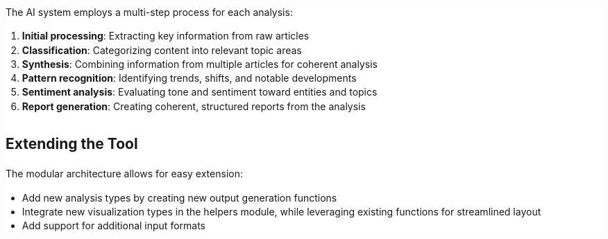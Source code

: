 The AI system employs a multi-step process for each analysis:
1. **Initial processing**: Extracting key information from raw articles
2. **Classification**: Categorizing content into relevant topic areas
3. **Synthesis**: Combining information from multiple articles for coherent analysis
4. **Pattern recognition**: Identifying trends, shifts, and notable developments
5. **Sentiment analysis**: Evaluating tone and sentiment toward entities and topics
6. **Report generation**: Creating coherent, structured reports from the analysis

## Extending the Tool

The modular architecture allows for easy extension:
- Add new analysis types by creating new output generation functions
- Integrate new visualization types in the helpers module, while leveraging existing functions for streamlined layout
- Add support for additional input formats